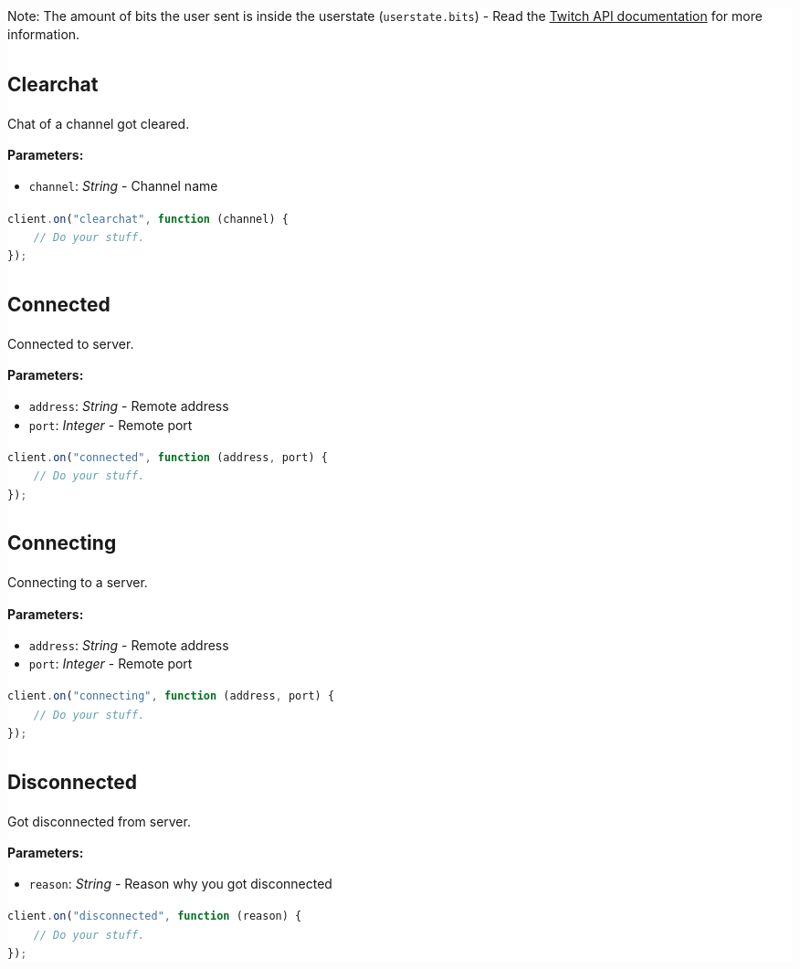 Note: The amount of bits the user sent is inside the userstate (``userstate.bits``) - Read the [Twitch API documentation](https://github.com/justintv/Twitch-API/blob/master/IRC.md#bits-message) for more information.

## Clearchat

Chat of a channel got cleared.

**Parameters:**

- ``channel``: _String_ - Channel name

~~~ javascript
client.on("clearchat", function (channel) {
    // Do your stuff.
});
~~~

## Connected

Connected to server.

**Parameters:**

- ``address``: _String_ - Remote address
- ``port``: _Integer_ - Remote port

~~~ javascript
client.on("connected", function (address, port) {
    // Do your stuff.
});
~~~

## Connecting

Connecting to a server.

**Parameters:**

- ``address``: _String_ - Remote address
- ``port``: _Integer_ - Remote port

~~~ javascript
client.on("connecting", function (address, port) {
    // Do your stuff.
});
~~~

## Disconnected

Got disconnected from server.

**Parameters:**

- ``reason``: _String_ - Reason why you got disconnected

~~~ javascript
client.on("disconnected", function (reason) {
    // Do your stuff.
});
~~~
